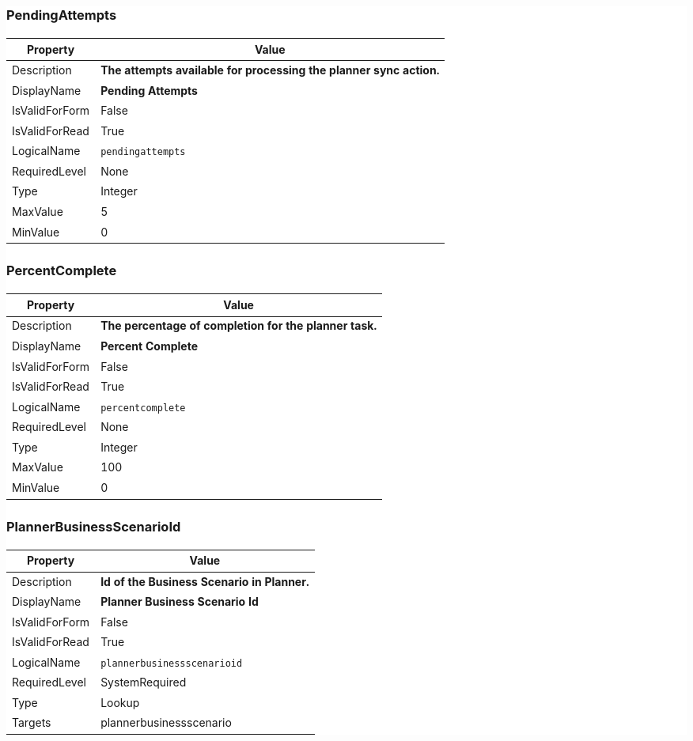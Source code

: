 ### <a name="BKMK_PendingAttempts"></a> PendingAttempts

|Property|Value|
|---|---|
|Description|**The attempts available for processing the planner sync action.**|
|DisplayName|**Pending Attempts**|
|IsValidForForm|False|
|IsValidForRead|True|
|LogicalName|`pendingattempts`|
|RequiredLevel|None|
|Type|Integer|
|MaxValue|5|
|MinValue|0|

### <a name="BKMK_PercentComplete"></a> PercentComplete

|Property|Value|
|---|---|
|Description|**The percentage of completion for the planner task.**|
|DisplayName|**Percent Complete**|
|IsValidForForm|False|
|IsValidForRead|True|
|LogicalName|`percentcomplete`|
|RequiredLevel|None|
|Type|Integer|
|MaxValue|100|
|MinValue|0|

### <a name="BKMK_PlannerBusinessScenarioId"></a> PlannerBusinessScenarioId

|Property|Value|
|---|---|
|Description|**Id of the Business Scenario in Planner.**|
|DisplayName|**Planner Business Scenario Id**|
|IsValidForForm|False|
|IsValidForRead|True|
|LogicalName|`plannerbusinessscenarioid`|
|RequiredLevel|SystemRequired|
|Type|Lookup|
|Targets|plannerbusinessscenario|
